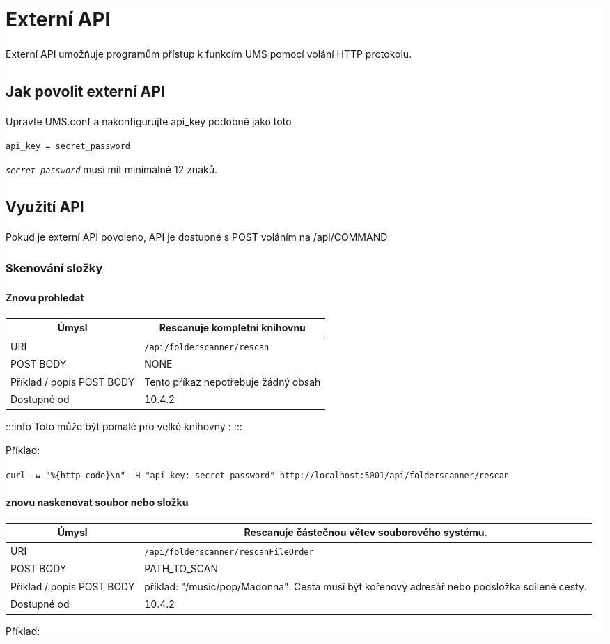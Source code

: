 # Externí API

Externí API umožňuje programům přístup k funkcím UMS pomocí volání HTTP protokolu.

## Jak povolit externí API

Upravte UMS.conf a nakonfigurujte api_key podobně jako toto

`api_key = secret_password`

_`secret_password`_ musí mít minimálně 12 znaků.

## Využití API

Pokud je externí API povoleno, API je dostupné s POST voláním na /api/COMMAND

### Skenování složky

#### Znovu prohledat

| Úmysl                     | Rescanuje kompletní knihovnu         |
| ------------------------- | ------------------------------------ |
| URI                       | `/api/folderscanner/rescan`          |
| POST BODY                 | NONE                                 |
| Příklad / popis POST BODY | Tento příkaz nepotřebuje žádný obsah |
| Dostupné od               | 10.4.2                               |

:::info
Toto může být pomalé pro velké knihovny :
:::

Příklad:

```shell
curl -w "%{http_code}\n" -H "api-key: secret_password" http://localhost:5001/api/folderscanner/rescan
```

#### znovu naskenovat soubor nebo složku

| Úmysl                     | Rescanuje částečnou větev souborového systému.                                               |
| ------------------------- | -------------------------------------------------------------------------------------------- |
| URI                       | `/api/folderscanner/rescanFileOrder`                                                         |
| POST BODY                 | PATH_TO_SCAN                                                                               |
| Příklad / popis POST BODY | příklad: "/music/pop/Madonna". Cesta musí být kořenový adresář nebo podsložka sdílené cesty. |
| Dostupné od               | 10.4.2                                                                                       |

Příklad:
